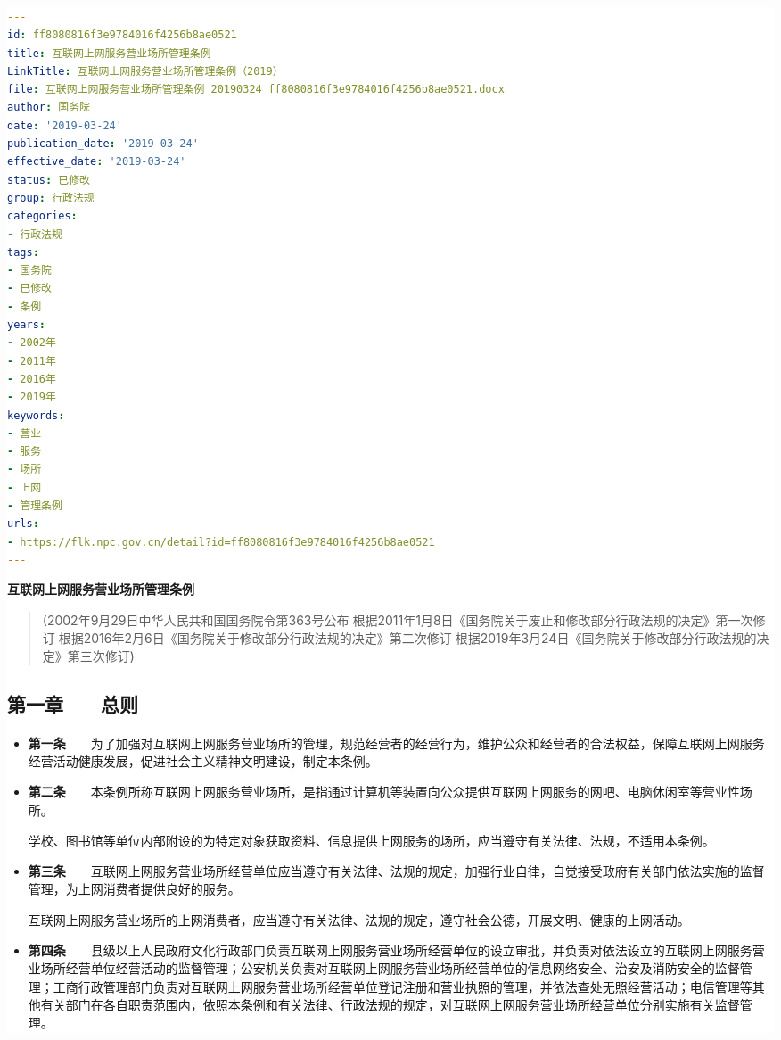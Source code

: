 ```yaml
---
id: ff8080816f3e9784016f4256b8ae0521
title: 互联网上网服务营业场所管理条例
LinkTitle: 互联网上网服务营业场所管理条例（2019）
file: 互联网上网服务营业场所管理条例_20190324_ff8080816f3e9784016f4256b8ae0521.docx
author: 国务院
date: '2019-03-24'
publication_date: '2019-03-24'
effective_date: '2019-03-24'
status: 已修改
group: 行政法规
categories:
- 行政法规
tags:
- 国务院
- 已修改
- 条例
years:
- 2002年
- 2011年
- 2016年
- 2019年
keywords:
- 营业
- 服务
- 场所
- 上网
- 管理条例
urls:
- https://flk.npc.gov.cn/detail?id=ff8080816f3e9784016f4256b8ae0521
---
```


**互联网上网服务营业场所管理条例**

> (2002年9月29日中华人民共和国国务院令第363号公布 根据2011年1月8日《国务院关于废止和修改部分行政法规的决定》第一次修订 根据2016年2月6日《国务院关于修改部分行政法规的决定》第二次修订 根据2019年3月24日《国务院关于修改部分行政法规的决定》第三次修订)

## 第一章　　总则

- **第一条**　　为了加强对互联网上网服务营业场所的管理，规范经营者的经营行为，维护公众和经营者的合法权益，保障互联网上网服务经营活动健康发展，促进社会主义精神文明建设，制定本条例。

- **第二条**　　本条例所称互联网上网服务营业场所，是指通过计算机等装置向公众提供互联网上网服务的网吧、电脑休闲室等营业性场所。

  学校、图书馆等单位内部附设的为特定对象获取资料、信息提供上网服务的场所，应当遵守有关法律、法规，不适用本条例。

- **第三条**　　互联网上网服务营业场所经营单位应当遵守有关法律、法规的规定，加强行业自律，自觉接受政府有关部门依法实施的监督管理，为上网消费者提供良好的服务。

  互联网上网服务营业场所的上网消费者，应当遵守有关法律、法规的规定，遵守社会公德，开展文明、健康的上网活动。

- **第四条**　　县级以上人民政府文化行政部门负责互联网上网服务营业场所经营单位的设立审批，并负责对依法设立的互联网上网服务营业场所经营单位经营活动的监督管理；公安机关负责对互联网上网服务营业场所经营单位的信息网络安全、治安及消防安全的监督管理；工商行政管理部门负责对互联网上网服务营业场所经营单位登记注册和营业执照的管理，并依法查处无照经营活动；电信管理等其他有关部门在各自职责范围内，依照本条例和有关法律、行政法规的规定，对互联网上网服务营业场所经营单位分别实施有关监督管理。
